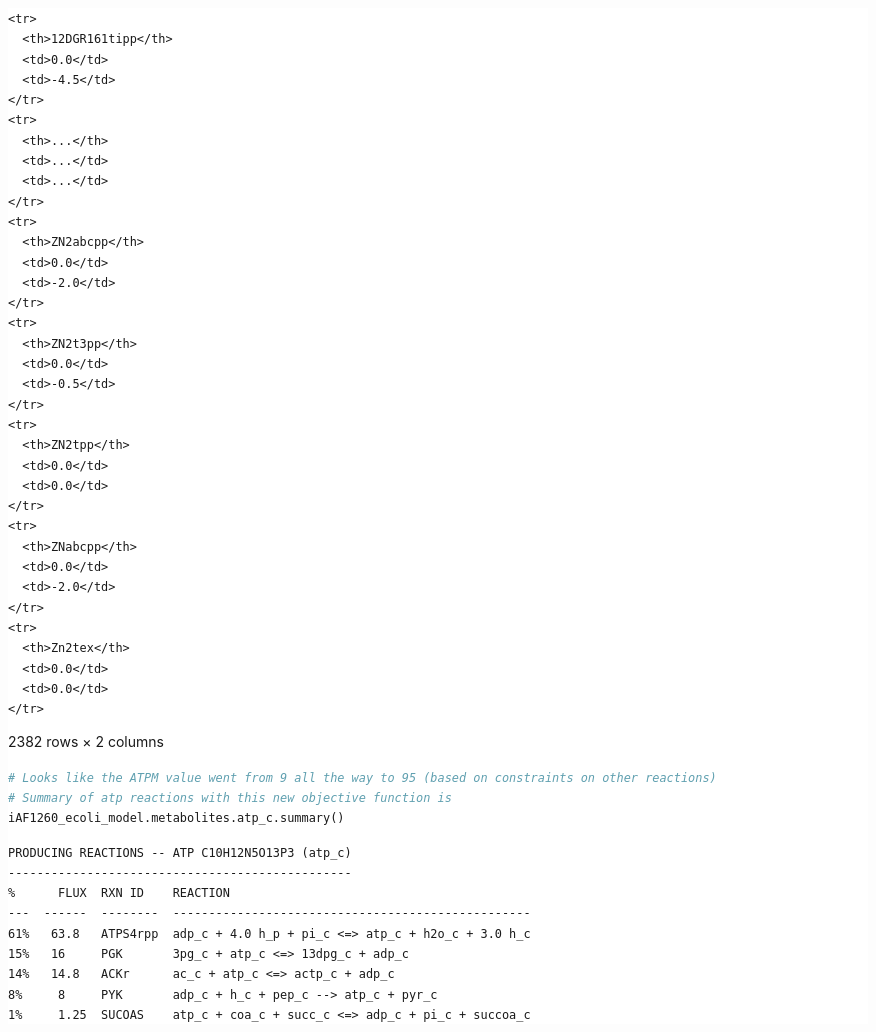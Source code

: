     <tr>
      <th>12DGR161tipp</th>
      <td>0.0</td>
      <td>-4.5</td>
    </tr>
    <tr>
      <th>...</th>
      <td>...</td>
      <td>...</td>
    </tr>
    <tr>
      <th>ZN2abcpp</th>
      <td>0.0</td>
      <td>-2.0</td>
    </tr>
    <tr>
      <th>ZN2t3pp</th>
      <td>0.0</td>
      <td>-0.5</td>
    </tr>
    <tr>
      <th>ZN2tpp</th>
      <td>0.0</td>
      <td>0.0</td>
    </tr>
    <tr>
      <th>ZNabcpp</th>
      <td>0.0</td>
      <td>-2.0</td>
    </tr>
    <tr>
      <th>Zn2tex</th>
      <td>0.0</td>
      <td>0.0</td>
    </tr>
  </tbody>
</table>
<p>2382 rows × 2 columns</p>
</div>




```python
# Looks like the ATPM value went from 9 all the way to 95 (based on constraints on other reactions)
# Summary of atp reactions with this new objective function is
iAF1260_ecoli_model.metabolites.atp_c.summary()
```

    PRODUCING REACTIONS -- ATP C10H12N5O13P3 (atp_c)
    ------------------------------------------------
    %      FLUX  RXN ID    REACTION
    ---  ------  --------  --------------------------------------------------
    61%   63.8   ATPS4rpp  adp_c + 4.0 h_p + pi_c <=> atp_c + h2o_c + 3.0 h_c
    15%   16     PGK       3pg_c + atp_c <=> 13dpg_c + adp_c
    14%   14.8   ACKr      ac_c + atp_c <=> actp_c + adp_c
    8%     8     PYK       adp_c + h_c + pep_c --> atp_c + pyr_c
    1%     1.25  SUCOAS    atp_c + coa_c + succ_c <=> adp_c + pi_c + succoa_c
    